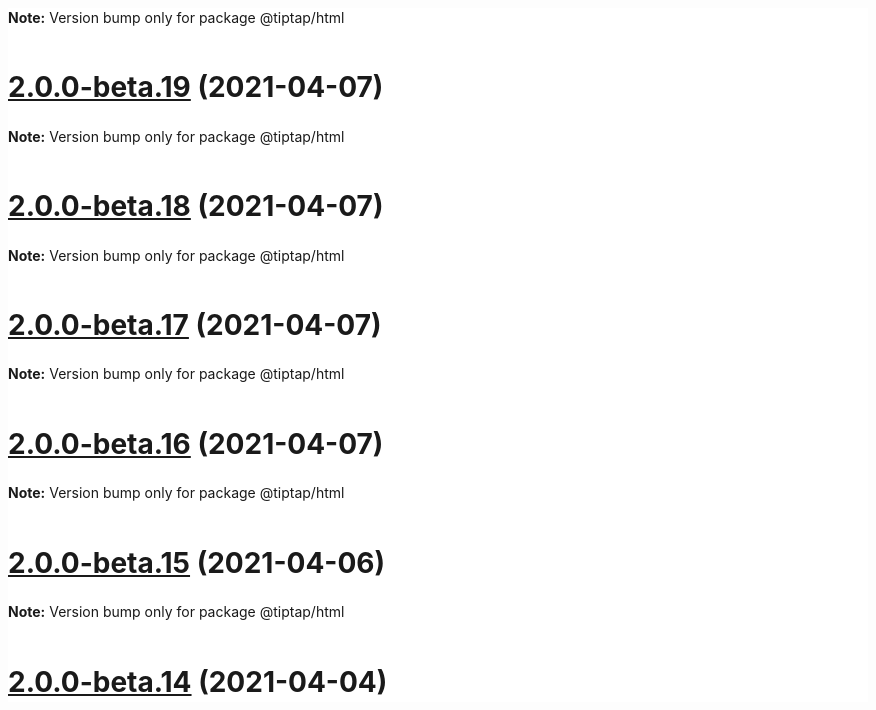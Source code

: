**Note:** Version bump only for package @tiptap/html





# [2.0.0-beta.19](https://github.com/ueberdosis/tiptap/compare/@tiptap/html@2.0.0-beta.18...@tiptap/html@2.0.0-beta.19) (2021-04-07)

**Note:** Version bump only for package @tiptap/html





# [2.0.0-beta.18](https://github.com/ueberdosis/tiptap/compare/@tiptap/html@2.0.0-beta.17...@tiptap/html@2.0.0-beta.18) (2021-04-07)

**Note:** Version bump only for package @tiptap/html





# [2.0.0-beta.17](https://github.com/ueberdosis/tiptap/compare/@tiptap/html@2.0.0-beta.16...@tiptap/html@2.0.0-beta.17) (2021-04-07)

**Note:** Version bump only for package @tiptap/html





# [2.0.0-beta.16](https://github.com/ueberdosis/tiptap/compare/@tiptap/html@2.0.0-beta.15...@tiptap/html@2.0.0-beta.16) (2021-04-07)

**Note:** Version bump only for package @tiptap/html





# [2.0.0-beta.15](https://github.com/ueberdosis/tiptap/compare/@tiptap/html@2.0.0-beta.14...@tiptap/html@2.0.0-beta.15) (2021-04-06)

**Note:** Version bump only for package @tiptap/html





# [2.0.0-beta.14](https://github.com/ueberdosis/tiptap/compare/@tiptap/html@2.0.0-beta.13...@tiptap/html@2.0.0-beta.14) (2021-04-04)
